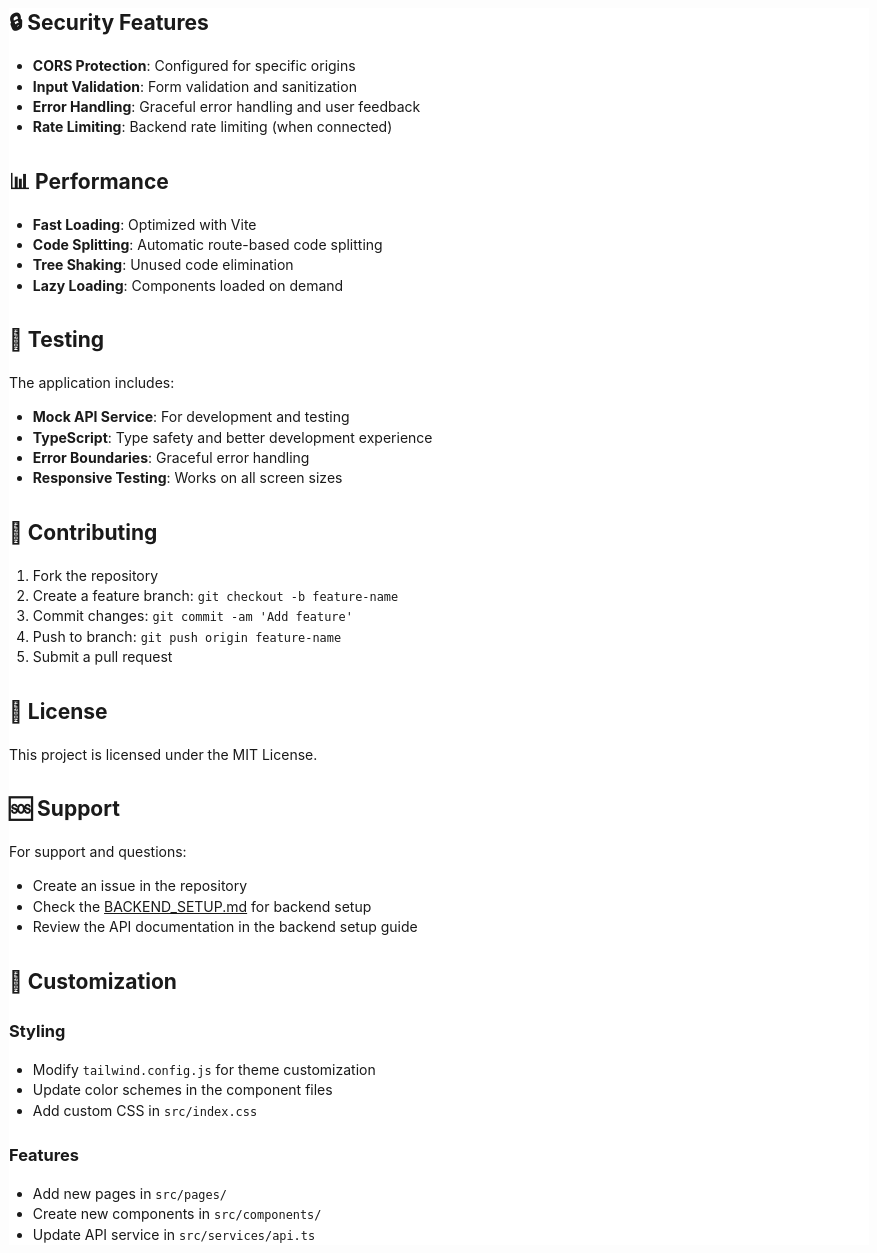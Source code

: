 ## 🔒 Security Features

- **CORS Protection**: Configured for specific origins
- **Input Validation**: Form validation and sanitization
- **Error Handling**: Graceful error handling and user feedback
- **Rate Limiting**: Backend rate limiting (when connected)

## 📊 Performance

- **Fast Loading**: Optimized with Vite
- **Code Splitting**: Automatic route-based code splitting
- **Tree Shaking**: Unused code elimination
- **Lazy Loading**: Components loaded on demand

## 🧪 Testing

The application includes:
- **Mock API Service**: For development and testing
- **TypeScript**: Type safety and better development experience
- **Error Boundaries**: Graceful error handling
- **Responsive Testing**: Works on all screen sizes

## 🤝 Contributing

1. Fork the repository
2. Create a feature branch: `git checkout -b feature-name`
3. Commit changes: `git commit -am 'Add feature'`
4. Push to branch: `git push origin feature-name`
5. Submit a pull request

## 📝 License

This project is licensed under the MIT License.

## 🆘 Support

For support and questions:
- Create an issue in the repository
- Check the [BACKEND_SETUP.md](./BACKEND_SETUP.md) for backend setup
- Review the API documentation in the backend setup guide

## 🎨 Customization

### Styling
- Modify `tailwind.config.js` for theme customization
- Update color schemes in the component files
- Add custom CSS in `src/index.css`

### Features
- Add new pages in `src/pages/`
- Create new components in `src/components/`
- Update API service in `src/services/api.ts`
